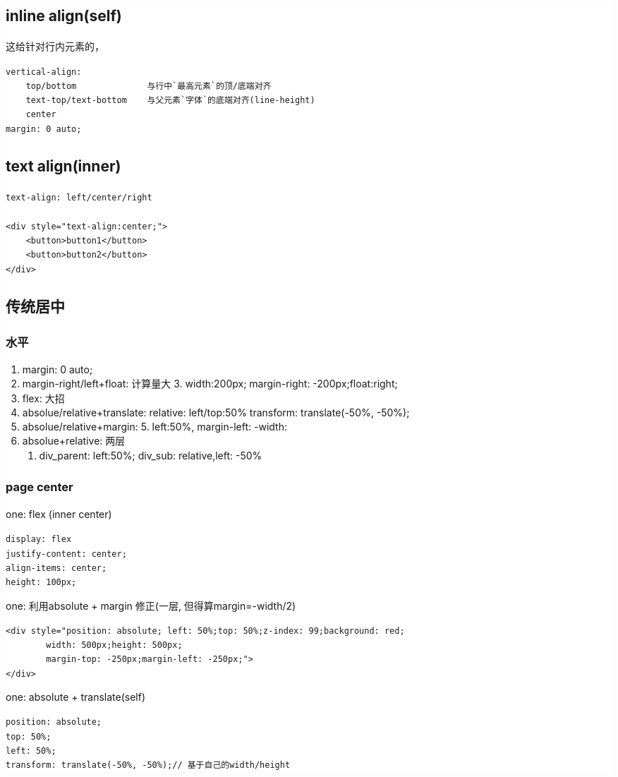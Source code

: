 ## inline align(self)
这给针对行内元素的，

    vertical-align: 
        top/bottom              与行中`最高元素`的顶/底端对齐
        text-top/text-bottom    与父元素`字体`的底端对齐(line-height)
        center
    margin: 0 auto;

## text align(inner)

	text-align:	left/center/right

    <div style="text-align:center;">
        <button>button1</button>
        <button>button2</button>
    </div>

## 传统居中
### 水平
1. margin: 0 auto;
2. margin-right/left+float: 计算量大
    3. width:200px; margin-right: -200px;float:right; 
3. flex: 大招
4. absolue/relative+translate: 
    relative: left/top:50%
    transform: translate(-50%, -50%);
5. absolue/relative+margin: 
    5. left:50%, margin-left: -width:
5. absolue+relative: 两层
    1. div_parent: left:50%; div_sub: relative,left: -50% 

### page center
one: flex (inner center)

    display: flex
    justify-content: center;
    align-items: center; 
    height: 100px;

one: 利用absolute + margin 修正(一层, 但得算margin=-width/2)

	<div style="position: absolute; left: 50%;top: 50%;z-index: 99;background: red;
			width: 500px;height: 500px;
			margin-top: -250px;margin-left: -250px;">
    </div>

one: absolute + translate(self)

    position: absolute;
    top: 50%;
    left: 50%;
    transform: translate(-50%, -50%);// 基于自己的width/height
